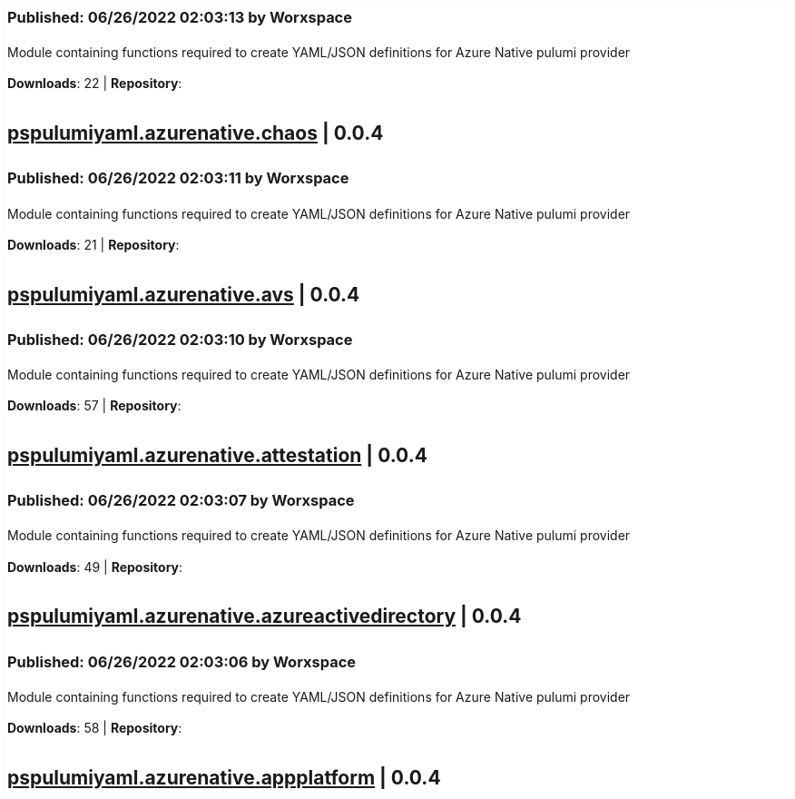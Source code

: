 ### Published: 06/26/2022 02:03:13 by Worxspace

Module containing functions required to create YAML/JSON definitions for Azure Native pulumi provider

__Downloads__: 22 | __Repository__: 

## [pspulumiyaml.azurenative.chaos](https://www.powershellgallery.com/Packages/pspulumiyaml.azurenative.chaos/0.0.4) | 0.0.4

### Published: 06/26/2022 02:03:11 by Worxspace

Module containing functions required to create YAML/JSON definitions for Azure Native pulumi provider

__Downloads__: 21 | __Repository__: 

## [pspulumiyaml.azurenative.avs](https://www.powershellgallery.com/Packages/pspulumiyaml.azurenative.avs/0.0.4) | 0.0.4

### Published: 06/26/2022 02:03:10 by Worxspace

Module containing functions required to create YAML/JSON definitions for Azure Native pulumi provider

__Downloads__: 57 | __Repository__: 

## [pspulumiyaml.azurenative.attestation](https://www.powershellgallery.com/Packages/pspulumiyaml.azurenative.attestation/0.0.4) | 0.0.4

### Published: 06/26/2022 02:03:07 by Worxspace

Module containing functions required to create YAML/JSON definitions for Azure Native pulumi provider

__Downloads__: 49 | __Repository__: 

## [pspulumiyaml.azurenative.azureactivedirectory](https://www.powershellgallery.com/Packages/pspulumiyaml.azurenative.azureactivedirectory/0.0.4) | 0.0.4

### Published: 06/26/2022 02:03:06 by Worxspace

Module containing functions required to create YAML/JSON definitions for Azure Native pulumi provider

__Downloads__: 58 | __Repository__: 

## [pspulumiyaml.azurenative.appplatform](https://www.powershellgallery.com/Packages/pspulumiyaml.azurenative.appplatform/0.0.4) | 0.0.4
